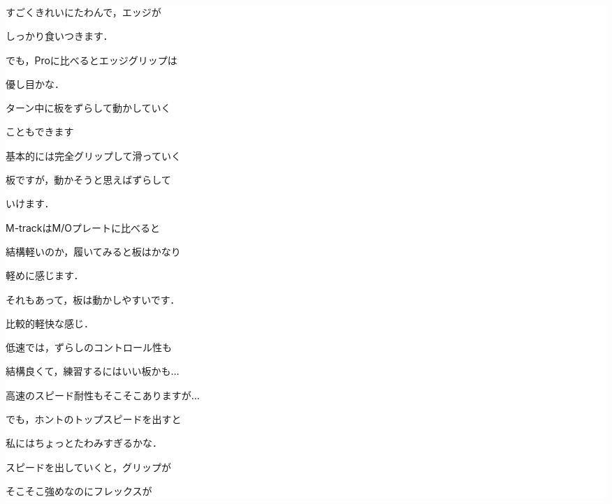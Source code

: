 すごくきれいにたわんで，エッジが


しっかり食いつきます．





でも，Proに比べるとエッジグリップは


優し目かな．


ターン中に板をずらして動かしていく


こともできます


基本的には完全グリップして滑っていく


板ですが，動かそうと思えばずらして


いけます．





M-trackはM/Oプレートに比べると


結構軽いのか，履いてみると板はかなり


軽めに感じます．


それもあって，板は動かしやすいです．


比較的軽快な感じ．





低速では，ずらしのコントロール性も


結構良くて，練習するにはいい板かも…





高速のスピード耐性もそこそこありますが…


でも，ホントのトップスピードを出すと


私にはちょっとたわみすぎるかな．


スピードを出していくと，グリップが


そこそこ強めなのにフレックスが

